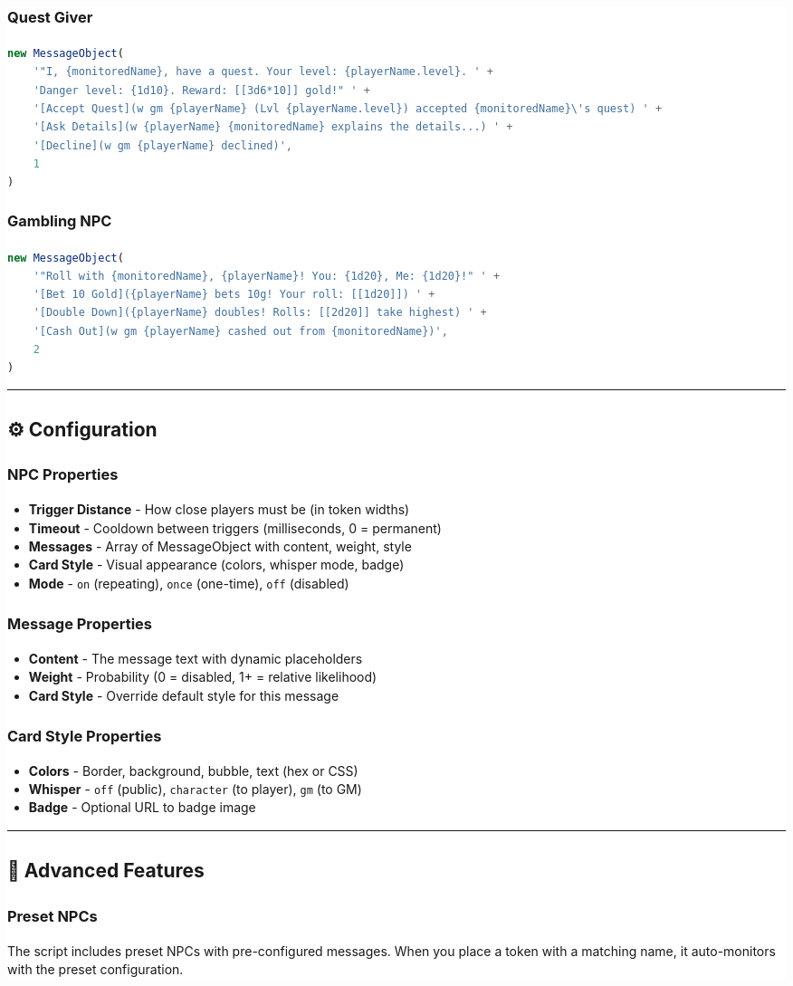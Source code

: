 ### Quest Giver
```javascript
new MessageObject(
    '"I, {monitoredName}, have a quest. Your level: {playerName.level}. ' +
    'Danger level: {1d10}. Reward: [[3d6*10]] gold!" ' +
    '[Accept Quest](w gm {playerName} (Lvl {playerName.level}) accepted {monitoredName}\'s quest) ' +
    '[Ask Details](w {playerName} {monitoredName} explains the details...) ' +
    '[Decline](w gm {playerName} declined)',
    1
)
```

### Gambling NPC
```javascript
new MessageObject(
    '"Roll with {monitoredName}, {playerName}! You: {1d20}, Me: {1d20}!" ' +
    '[Bet 10 Gold]({playerName} bets 10g! Your roll: [[1d20]]) ' +
    '[Double Down]({playerName} doubles! Rolls: [[2d20]] take highest) ' +
    '[Cash Out](w gm {playerName} cashed out from {monitoredName})',
    2
)
```

---

## ⚙️ Configuration

### NPC Properties
- **Trigger Distance** - How close players must be (in token widths)
- **Timeout** - Cooldown between triggers (milliseconds, 0 = permanent)
- **Messages** - Array of MessageObject with content, weight, style
- **Card Style** - Visual appearance (colors, whisper mode, badge)
- **Mode** - `on` (repeating), `once` (one-time), `off` (disabled)

### Message Properties
- **Content** - The message text with dynamic placeholders
- **Weight** - Probability (0 = disabled, 1+ = relative likelihood)
- **Card Style** - Override default style for this message

### Card Style Properties
- **Colors** - Border, background, bubble, text (hex or CSS)
- **Whisper** - `off` (public), `character` (to player), `gm` (to GM)
- **Badge** - Optional URL to badge image

---

## 🔧 Advanced Features

### Preset NPCs
The script includes preset NPCs with pre-configured messages. When you place a token with a matching name, it auto-monitors with the preset configuration.
